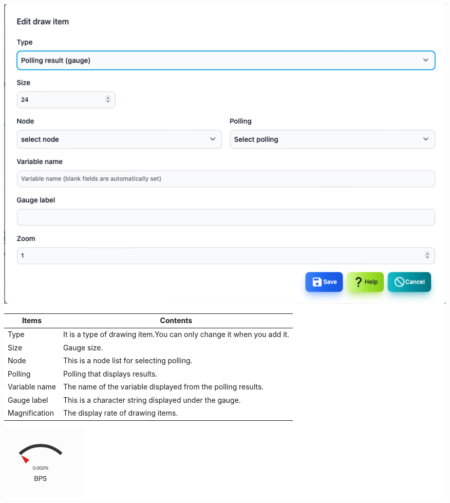 ![](./images/en/2023-12-03_09-08-10.png)


| Items | Contents |
| ---- | ---- |
| Type | It is a type of drawing item.You can only change it when you add it.|
| Size | Gauge size.|
| Node | This is a node list for selecting polling.|
| Polling | Polling that displays results.|
| Variable name | The name of the variable displayed from the polling results.|
| Gauge label | This is a character string displayed under the gauge.|
| Magnification | The display rate of drawing items.|

![](./images/ja/2023-11-29_10-09-39.png)
